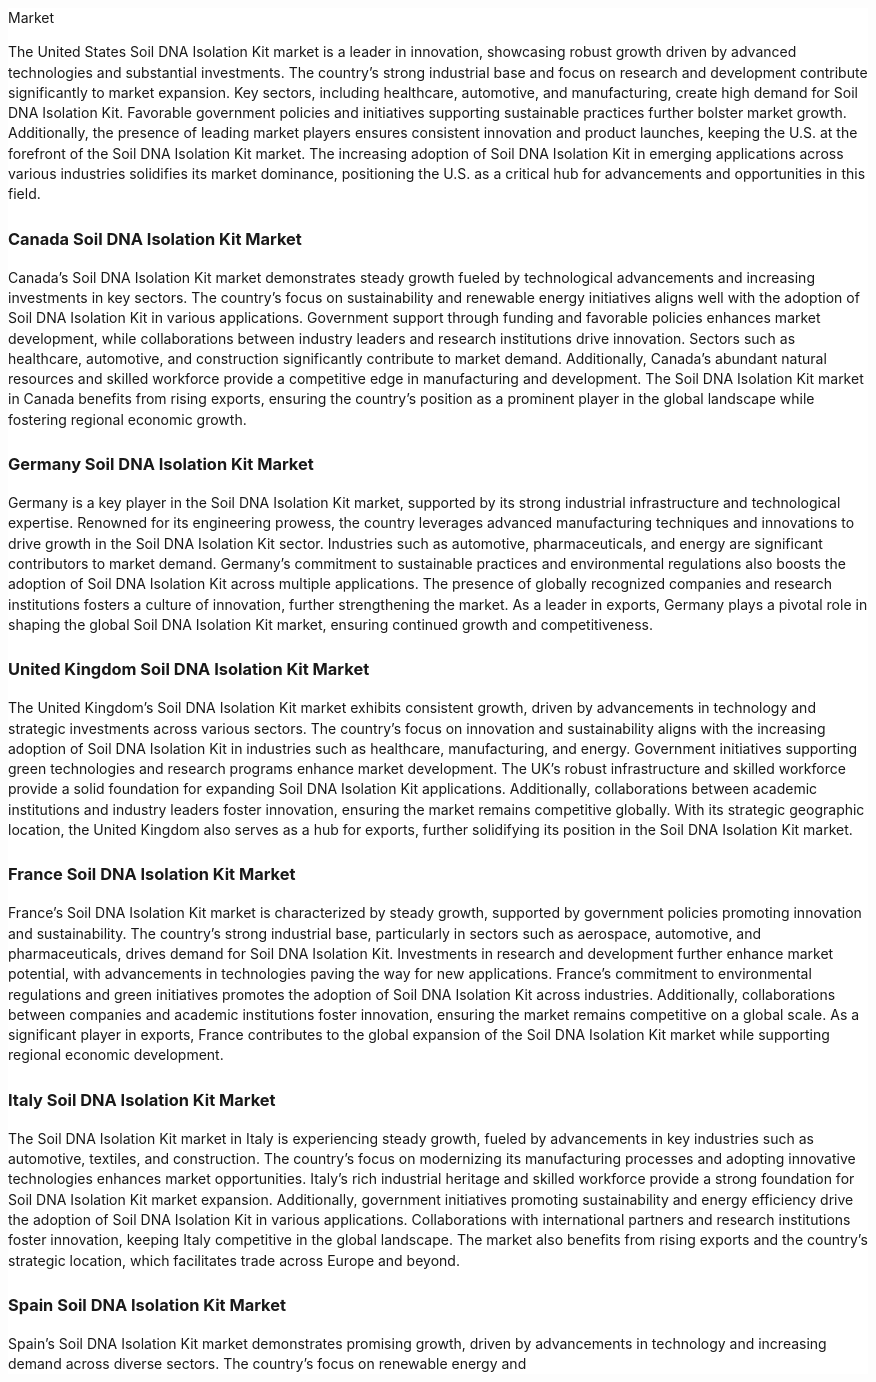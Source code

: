 Market</h3><p>The United States Soil DNA Isolation Kit market is a leader in innovation, showcasing robust growth driven by advanced technologies and substantial investments. The country&rsquo;s strong industrial base and focus on research and development contribute significantly to market expansion. Key sectors, including healthcare, automotive, and manufacturing, create high demand for Soil DNA Isolation Kit. Favorable government policies and initiatives supporting sustainable practices further bolster market growth. Additionally, the presence of leading market players ensures consistent innovation and product launches, keeping the U.S. at the forefront of the Soil DNA Isolation Kit market. The increasing adoption of Soil DNA Isolation Kit in emerging applications across various industries solidifies its market dominance, positioning the U.S. as a critical hub for advancements and opportunities in this field.</p><h3>Canada Soil DNA Isolation Kit Market</h3><p>Canada&rsquo;s Soil DNA Isolation Kit market demonstrates steady growth fueled by technological advancements and increasing investments in key sectors. The country&rsquo;s focus on sustainability and renewable energy initiatives aligns well with the adoption of Soil DNA Isolation Kit in various applications. Government support through funding and favorable policies enhances market development, while collaborations between industry leaders and research institutions drive innovation. Sectors such as healthcare, automotive, and construction significantly contribute to market demand. Additionally, Canada&rsquo;s abundant natural resources and skilled workforce provide a competitive edge in manufacturing and development. The Soil DNA Isolation Kit market in Canada benefits from rising exports, ensuring the country&rsquo;s position as a prominent player in the global landscape while fostering regional economic growth.</p><h3>Germany Soil DNA Isolation Kit Market</h3><p>Germany is a key player in the Soil DNA Isolation Kit market, supported by its strong industrial infrastructure and technological expertise. Renowned for its engineering prowess, the country leverages advanced manufacturing techniques and innovations to drive growth in the Soil DNA Isolation Kit sector. Industries such as automotive, pharmaceuticals, and energy are significant contributors to market demand. Germany&rsquo;s commitment to sustainable practices and environmental regulations also boosts the adoption of Soil DNA Isolation Kit across multiple applications. The presence of globally recognized companies and research institutions fosters a culture of innovation, further strengthening the market. As a leader in exports, Germany plays a pivotal role in shaping the global Soil DNA Isolation Kit market, ensuring continued growth and competitiveness.</p><h3>United Kingdom Soil DNA Isolation Kit Market</h3><p>The United Kingdom&rsquo;s Soil DNA Isolation Kit market exhibits consistent growth, driven by advancements in technology and strategic investments across various sectors. The country&rsquo;s focus on innovation and sustainability aligns with the increasing adoption of Soil DNA Isolation Kit in industries such as healthcare, manufacturing, and energy. Government initiatives supporting green technologies and research programs enhance market development. The UK&rsquo;s robust infrastructure and skilled workforce provide a solid foundation for expanding Soil DNA Isolation Kit applications. Additionally, collaborations between academic institutions and industry leaders foster innovation, ensuring the market remains competitive globally. With its strategic geographic location, the United Kingdom also serves as a hub for exports, further solidifying its position in the Soil DNA Isolation Kit market.</p><h3>France Soil DNA Isolation Kit Market</h3><p>France&rsquo;s Soil DNA Isolation Kit market is characterized by steady growth, supported by government policies promoting innovation and sustainability. The country&rsquo;s strong industrial base, particularly in sectors such as aerospace, automotive, and pharmaceuticals, drives demand for Soil DNA Isolation Kit. Investments in research and development further enhance market potential, with advancements in technologies paving the way for new applications. France&rsquo;s commitment to environmental regulations and green initiatives promotes the adoption of Soil DNA Isolation Kit across industries. Additionally, collaborations between companies and academic institutions foster innovation, ensuring the market remains competitive on a global scale. As a significant player in exports, France contributes to the global expansion of the Soil DNA Isolation Kit market while supporting regional economic development.</p><h3>Italy Soil DNA Isolation Kit Market</h3><p>The Soil DNA Isolation Kit market in Italy is experiencing steady growth, fueled by advancements in key industries such as automotive, textiles, and construction. The country&rsquo;s focus on modernizing its manufacturing processes and adopting innovative technologies enhances market opportunities. Italy&rsquo;s rich industrial heritage and skilled workforce provide a strong foundation for Soil DNA Isolation Kit market expansion. Additionally, government initiatives promoting sustainability and energy efficiency drive the adoption of Soil DNA Isolation Kit in various applications. Collaborations with international partners and research institutions foster innovation, keeping Italy competitive in the global landscape. The market also benefits from rising exports and the country&rsquo;s strategic location, which facilitates trade across Europe and beyond.</p><h3>Spain Soil DNA Isolation Kit Market</h3><p>Spain&rsquo;s Soil DNA Isolation Kit market demonstrates promising growth, driven by advancements in technology and increasing demand across diverse sectors. The country&rsquo;s focus on renewable energy and